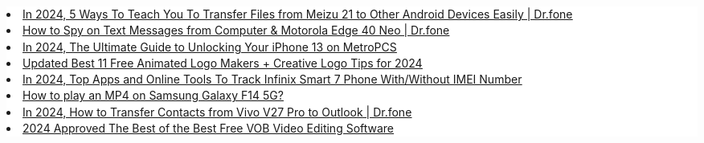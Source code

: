 <li><a href="https://android-transfer.techidaily.com/in-2024-5-ways-to-teach-you-to-transfer-files-from-meizu-21-to-other-android-devices-easily-drfone-by-drfone-transfer-from-android-transfer-from-android/"><u>In 2024, 5 Ways To Teach You To Transfer Files from Meizu 21 to Other Android Devices Easily | Dr.fone</u></a></li>
<li><a href="https://android-location-track.techidaily.com/how-to-spy-on-text-messages-from-computer-and-motorola-edge-40-neo-drfone-by-drfone-virtual-android/"><u>How to Spy on Text Messages from Computer & Motorola Edge 40 Neo | Dr.fone</u></a></li>
<li><a href="https://sim-unlock.techidaily.com/in-2024-the-ultimate-guide-to-unlocking-your-iphone-13-on-metropcs-by-drfone-ios/"><u>In 2024, The Ultimate Guide to Unlocking Your iPhone 13 on MetroPCS</u></a></li>
<li><a href="https://ai-video-apps.techidaily.com/updated-best-11-free-animated-logo-makers-plus-creative-logo-tips-for-2024/"><u>Updated Best 11 Free Animated Logo Makers + Creative Logo Tips for 2024</u></a></li>
<li><a href="https://unlock-android.techidaily.com/in-2024-top-apps-and-online-tools-to-track-infinix-smart-7-phone-withwithout-imei-number-by-drfone-android/"><u>In 2024, Top Apps and Online Tools To Track Infinix Smart 7 Phone With/Without IMEI Number</u></a></li>
<li><a href="https://blog-min.techidaily.com/how-to-play-an-mp4-on-samsung-galaxy-f14-5g-by-aiseesoft-video-converter-play-mp4-on-android/"><u>How to play an MP4 on Samsung Galaxy F14 5G?</u></a></li>
<li><a href="https://android-transfer.techidaily.com/in-2024-how-to-transfer-contacts-from-vivo-v27-pro-to-outlook-drfone-by-drfone-transfer-from-android-transfer-from-android/"><u>In 2024, How to Transfer Contacts from Vivo V27 Pro to Outlook | Dr.fone</u></a></li>
<li><a href="https://ai-video-apps.techidaily.com/2024-approved-the-best-of-the-best-free-vob-video-editing-software/"><u>2024 Approved The Best of the Best Free VOB Video Editing Software</u></a></li>
</ul></div>


